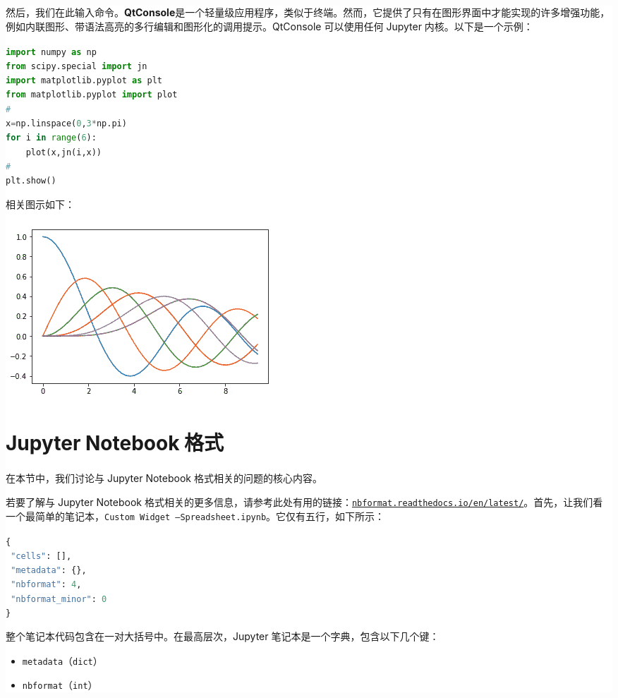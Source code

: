 然后，我们在此输入命令。**QtConsole**是一个轻量级应用程序，类似于终端。然而，它提供了只有在图形界面中才能实现的许多增强功能，例如内联图形、带语法高亮的多行编辑和图形化的调用提示。QtConsole 可以使用任何 Jupyter 内核。以下是一个示例：

```py
import numpy as np 
from scipy.special import jn 
import matplotlib.pyplot as plt 
from matplotlib.pyplot import plot 
# 
x=np.linspace(0,3*np.pi) 
for i in range(6): 
    plot(x,jn(i,x)) 
# 
plt.show() 
```

相关图示如下：

![](img/54657814-e72e-4df0-b536-2b12258008ee.png)

# Jupyter Notebook 格式

在本节中，我们讨论与 Jupyter Notebook 格式相关的问题的核心内容。

若要了解与 Jupyter Notebook 格式相关的更多信息，请参考此处有用的链接：[`nbformat.readthedocs.io/en/latest/`](https://nbformat.readthedocs.io/en/latest/)。首先，让我们看一个最简单的笔记本，`Custom Widget –Spreadsheet.ipynb`。它仅有五行，如下所示：

```py
{ 
 "cells": [], 
 "metadata": {}, 
 "nbformat": 4, 
 "nbformat_minor": 0 
} 
```

整个笔记本代码包含在一对大括号中。在最高层次，Jupyter 笔记本是一个字典，包含以下几个键：

+   `metadata`（`dict`）

+   `nbformat`（`int`）
